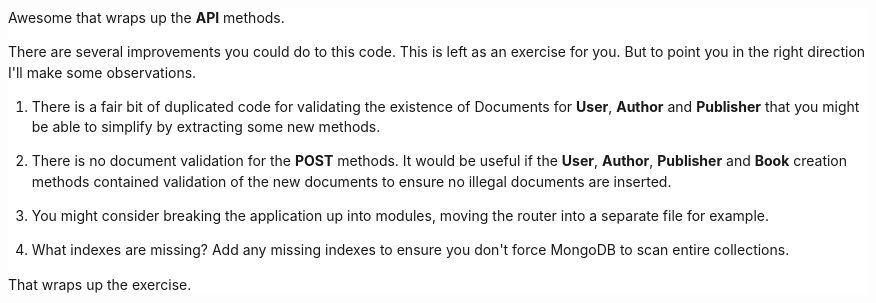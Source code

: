 Awesome that wraps up the **API** methods.

There are several improvements you could do to this code. This is left as an exercise for you. But to point you in the right direction I'll make some observations.

1. There is a fair bit of duplicated code for validating the existence of Documents for **User**, **Author** and **Publisher** that you might be able to simplify by extracting some new methods.

2. There is no document validation for the **POST** methods. It would be useful if the **User**, **Author**, **Publisher** and **Book** creation methods contained validation of the new documents to ensure no illegal documents are inserted.

3. You might consider breaking the application up into modules, moving the router into a separate file for example.

4. What indexes are missing? Add any missing indexes to ensure you don't force MongoDB to scan entire collections.

That wraps up the exercise.